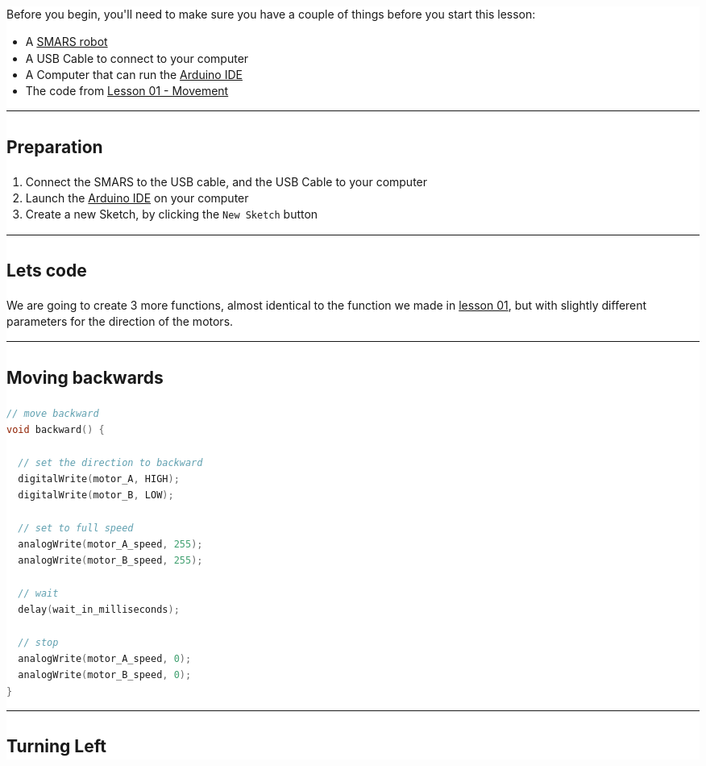 Before you begin, you'll need to make sure you have a couple of things before you start this lesson:

* A [SMARS robot](/learn/smars/)
* A USB Cable to connect to your computer
* A Computer that can run the [Arduino IDE](https://create.arduino.cc/editor)
* The code from [Lesson 01 - Movement](01_lesson_01)

---

## Preparation

1. Connect the SMARS to the USB cable, and the USB Cable to your computer
1. Launch the [Arduino IDE](https://create.arduino.cc/editor) on your computer
1. Create a new Sketch, by clicking the `New Sketch` button

---

## Lets code

We are going to create 3 more functions, almost identical to the function we made in [lesson 01](01_lesson_01), but with slightly different parameters for the direction of the motors.

---

## Moving backwards

``` c
// move backward
void backward() {

  // set the direction to backward
  digitalWrite(motor_A, HIGH);
  digitalWrite(motor_B, LOW);

  // set to full speed
  analogWrite(motor_A_speed, 255);
  analogWrite(motor_B_speed, 255);

  // wait
  delay(wait_in_milliseconds);

  // stop
  analogWrite(motor_A_speed, 0);
  analogWrite(motor_B_speed, 0);
}
```

---

## Turning Left
